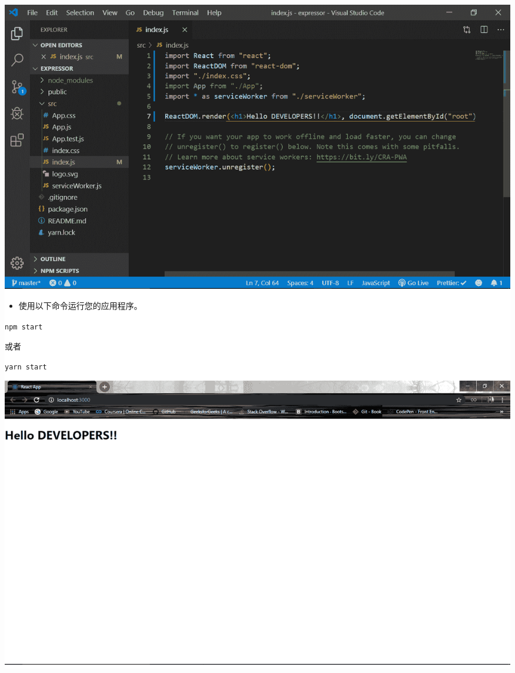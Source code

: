 ![](img/7cf3d35d8a496e384e15fbfe96883451.png)

*   使用以下命令运行您的应用程序。

```html
npm start
```

或者

```html
yarn start
```

![](img/9b759feaafff082a71ee66edd5c06124.png)

